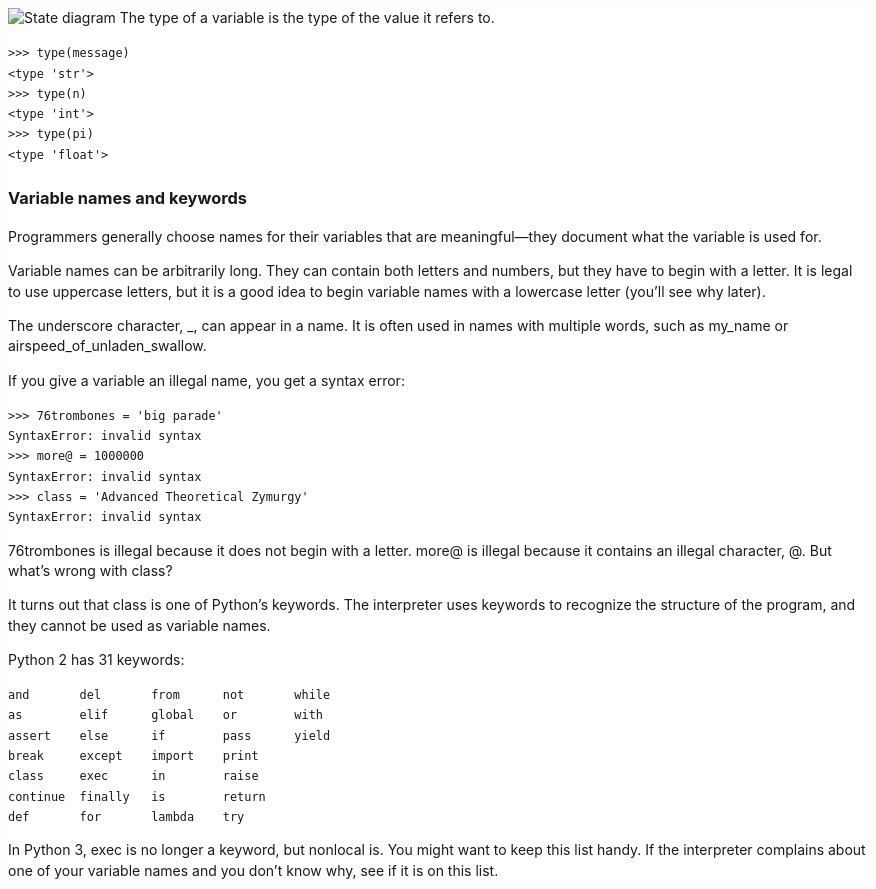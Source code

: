 ![State diagram](http://www.greenteapress.com/thinkpython/html/thinkpython003.png)
The type of a variable is the type of the value it refers to.

```
>>> type(message)
<type 'str'>
>>> type(n)
<type 'int'>
>>> type(pi)
<type 'float'>
```

### Variable names and keywords

Programmers generally choose names for their variables that are meaningful—they document what the variable is used for.

Variable names can be arbitrarily long. They can contain both letters and numbers, but they have to begin with a letter. It is legal to use uppercase letters, but it is a good idea to begin variable names with a lowercase letter (you’ll see why later).

The underscore character, _, can appear in a name. It is often used in names with multiple words, such as my_name or airspeed_of_unladen_swallow.

If you give a variable an illegal name, you get a syntax error:

```
>>> 76trombones = 'big parade'
SyntaxError: invalid syntax
>>> more@ = 1000000
SyntaxError: invalid syntax
>>> class = 'Advanced Theoretical Zymurgy'
SyntaxError: invalid syntax
```

76trombones is illegal because it does not begin with a letter. more@ is illegal because it contains an illegal character, @. But what’s wrong with class?

It turns out that class is one of Python’s keywords. The interpreter uses keywords to recognize the structure of the program, and they cannot be used as variable names.

Python 2 has 31 keywords:

```
and       del       from      not       while
as        elif      global    or        with
assert    else      if        pass      yield
break     except    import    print
class     exec      in        raise
continue  finally   is        return
def       for       lambda    try
```

In Python 3, exec is no longer a keyword, but nonlocal is.
You might want to keep this list handy. If the interpreter complains about one of your variable names and you don’t know why, see if it is on this list.
